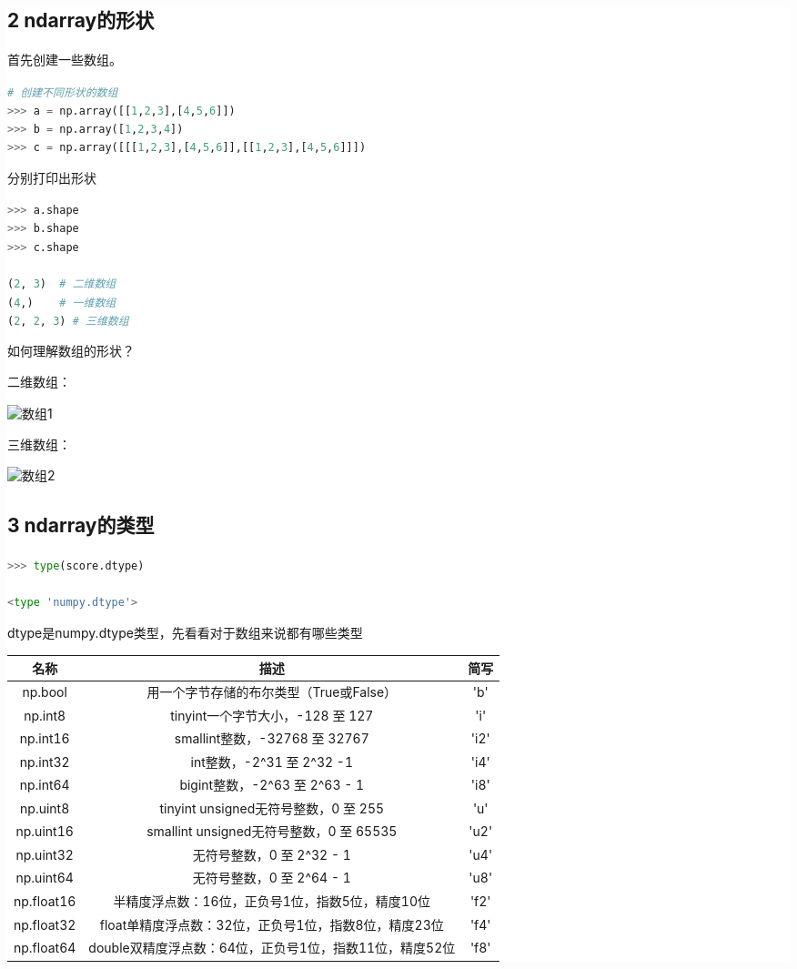 ## 2 ndarray的形状

首先创建一些数组。

```python
# 创建不同形状的数组
>>> a = np.array([[1,2,3],[4,5,6]])
>>> b = np.array([1,2,3,4])
>>> c = np.array([[[1,2,3],[4,5,6]],[[1,2,3],[4,5,6]]])
```

分别打印出形状

```python
>>> a.shape
>>> b.shape
>>> c.shape

(2, 3)  # 二维数组
(4,)	# 一维数组
(2, 2, 3) # 三维数组
```

如何理解数组的形状？

二维数组：

![数组1](./images/%E6%95%B0%E7%BB%841.png)

三维数组：

![数组2](./images/%E6%95%B0%E7%BB%842.png)



## 3 ndarray的类型

```python
>>> type(score.dtype)

<type 'numpy.dtype'>
```

dtype是numpy.dtype类型，先看看对于数组来说都有哪些类型

|     名称      |                          描述                           | 简写  |
| :-----------: | :-----------------------------------------------------: | :---: |
|    np.bool    |         用一个字节存储的布尔类型（True或False）         |  'b'  |
|    np.int8    |            tinyint一个字节大小，-128 至 127             |  'i'  |
|   np.int16    |              smallint整数，-32768 至 32767              | 'i2'  |
|   np.int32    |                int整数，-2^31​ 至 2^32 -1                | 'i4'  |
|   np.int64    |              bigint整数，-2^63 至 2^63 - 1              | 'i8'  |
|   np.uint8    |          tinyint unsigned无符号整数，0 至 255           |  'u'  |
|   np.uint16   |         smallint unsigned无符号整数，0 至 65535         | 'u2'  |
|   np.uint32   |                无符号整数，0 至 2^32 - 1                | 'u4'  |
|   np.uint64   |                无符号整数，0 至 2^64 - 1                | 'u8'  |
|  np.float16   |    半精度浮点数：16位，正负号1位，指数5位，精度10位     | 'f2'  |
|  np.float32   |  float单精度浮点数：32位，正负号1位，指数8位，精度23位  | 'f4'  |
|  np.float64   | double双精度浮点数：64位，正负号1位，指数11位，精度52位 | 'f8'  |